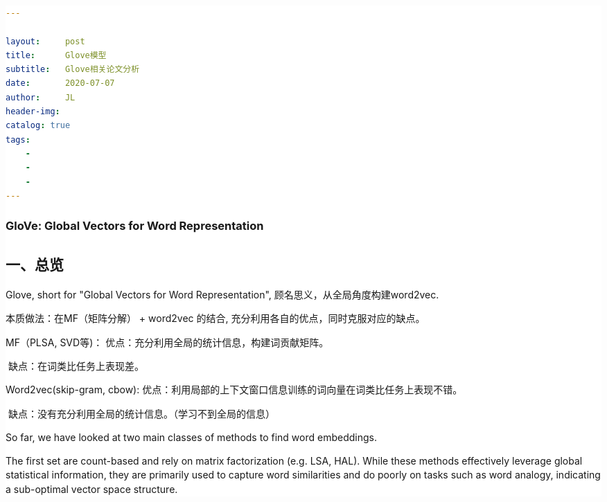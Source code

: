 ```yaml
---

layout:     post
title:      Glove模型
subtitle:   Glove相关论文分析
date:       2020-07-07
author:     JL
header-img: 
catalog: true
tags:
    - 
    - 
    - 
---
```


<head>
    <script src="https://cdn.mathjax.org/mathjax/latest/MathJax.js?config=TeX-AMS-MML_HTMLorMML" type="text/javascript"></script>
    <script type="text/x-mathjax-config">
        MathJax.Hub.Config({
            tex2jax: {
            skipTags: ['script', 'noscript', 'style', 'textarea', 'pre'],
            inlineMath: [['$','$']]
            }
        });
    </script>
</head>

### GloVe: Global Vectors for Word Representation



## 一、总览



Glove, short for "Global Vectors for Word Representation", 顾名思义，从全局角度构建word2vec. 

本质做法：在MF（矩阵分解） + word2vec 的结合, 充分利用各自的优点，同时克服对应的缺点。

MF（PLSA, SVD等)： 优点：充分利用全局的统计信息，构建词贡献矩阵。

​									 缺点：在词类比任务上表现差。

Word2vec(skip-gram, cbow): 优点：利用局部的上下文窗口信息训练的词向量在词类比任务上表现不错。

​													缺点：没有充分利用全局的统计信息。（学习不到全局的信息）



So far, we have looked at two main classes of methods to find word embeddings. 

The first set are count-based and rely on matrix factorization (e.g. LSA, HAL). While these methods effectively leverage global statistical information, they are primarily used to capture word similarities and do poorly on tasks such as word analogy, indicating a sub-optimal vector space structure. 
